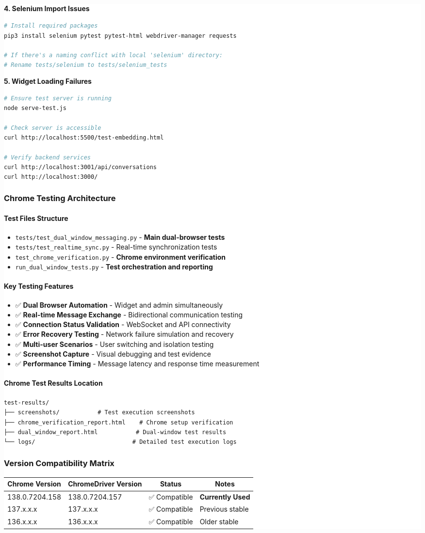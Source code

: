**4. Selenium Import Issues**
```bash
# Install required packages
pip3 install selenium pytest pytest-html webdriver-manager requests

# If there's a naming conflict with local 'selenium' directory:
# Rename tests/selenium to tests/selenium_tests
```

**5. Widget Loading Failures**
```bash
# Ensure test server is running
node serve-test.js

# Check server is accessible
curl http://localhost:5500/test-embedding.html

# Verify backend services
curl http://localhost:3001/api/conversations
curl http://localhost:3000/
```

### **Chrome Testing Architecture**

#### **Test Files Structure**
- `tests/test_dual_window_messaging.py` - **Main dual-browser tests**
- `tests/test_realtime_sync.py` - Real-time synchronization tests  
- `test_chrome_verification.py` - **Chrome environment verification**
- `run_dual_window_tests.py` - **Test orchestration and reporting**

#### **Key Testing Features**
- ✅ **Dual Browser Automation** - Widget and admin simultaneously
- ✅ **Real-time Message Exchange** - Bidirectional communication testing
- ✅ **Connection Status Validation** - WebSocket and API connectivity
- ✅ **Error Recovery Testing** - Network failure simulation and recovery
- ✅ **Multi-user Scenarios** - User switching and isolation testing
- ✅ **Screenshot Capture** - Visual debugging and test evidence
- ✅ **Performance Timing** - Message latency and response time measurement

#### **Chrome Test Results Location**
```
test-results/
├── screenshots/           # Test execution screenshots
├── chrome_verification_report.html    # Chrome setup verification
├── dual_window_report.html           # Dual-window test results
└── logs/                            # Detailed test execution logs
```

### **Version Compatibility Matrix**

| Chrome Version | ChromeDriver Version | Status | Notes |
|---------------|---------------------|---------|-------|
| 138.0.7204.158 | 138.0.7204.157 | ✅ Compatible | **Currently Used** |
| 137.x.x.x | 137.x.x.x | ✅ Compatible | Previous stable |
| 136.x.x.x | 136.x.x.x | ✅ Compatible | Older stable |
